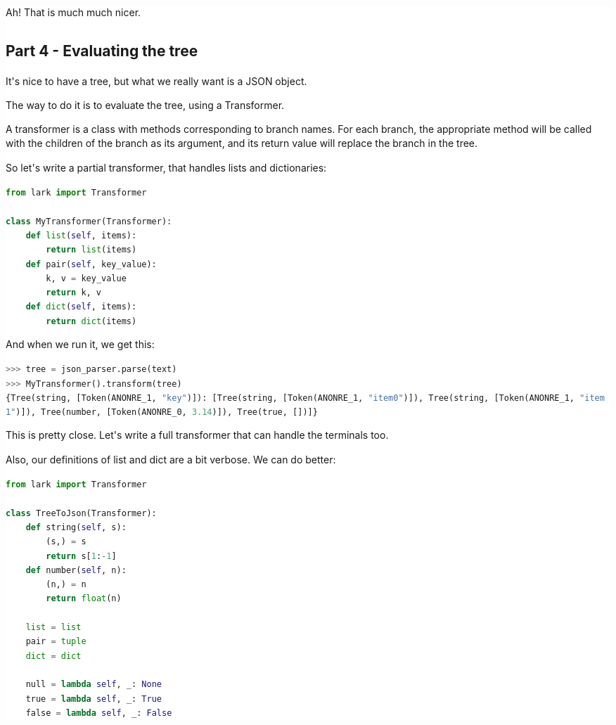 Ah! That is much much nicer.

## Part 4 - Evaluating the tree

It's nice to have a tree, but what we really want is a JSON object.

The way to do it is to evaluate the tree, using a Transformer.

A transformer is a class with methods corresponding to branch names. For each branch, the appropriate method will be called with the children of the branch as its argument, and its return value will replace the branch in the tree.

So let's write a partial transformer, that handles lists and dictionaries:

```python
from lark import Transformer

class MyTransformer(Transformer):
    def list(self, items):
        return list(items)
    def pair(self, key_value):
        k, v = key_value
        return k, v
    def dict(self, items):
        return dict(items)
```

And when we run it, we get this:
```python
>>> tree = json_parser.parse(text)
>>> MyTransformer().transform(tree)
{Tree(string, [Token(ANONRE_1, "key")]): [Tree(string, [Token(ANONRE_1, "item0")]), Tree(string, [Token(ANONRE_1, "item1")]), Tree(number, [Token(ANONRE_0, 3.14)]), Tree(true, [])]}
```

This is pretty close. Let's write a full transformer that can handle the terminals too.

Also, our definitions of list and dict are a bit verbose. We can do better:

```python
from lark import Transformer

class TreeToJson(Transformer):
    def string(self, s):
        (s,) = s
        return s[1:-1]
    def number(self, n):
        (n,) = n
        return float(n)

    list = list
    pair = tuple
    dict = dict

    null = lambda self, _: None
    true = lambda self, _: True
    false = lambda self, _: False
```
